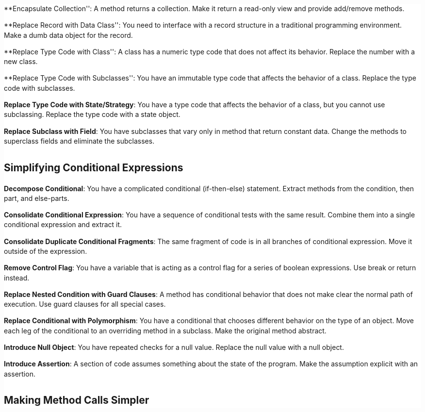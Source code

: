**Encapsulate Collection'': A method returns a collection.
  Make it return a read-only view and provide add/remove methods.

**Replace Record with Data Class'': You need to interface with a record structure in a traditional programming environment.
  Make a dumb data object for the record.

**Replace Type Code with Class'': A class has a numeric type code that does not affect its behavior.
  Replace the number with a new class.

**Replace Type Code with Subclasses'': You have an immutable type code that affects the behavior of a class.
  Replace the type code with subclasses.

**Replace Type Code with State/Strategy**: You have a type code that affects the behavior of a class, but you cannot use subclassing.
  Replace the type code with a state object.

**Replace Subclass with Field**: You have subclasses that vary only in method that return constant data.
  Change the methods to superclass fields and eliminate the subclasses.

## Simplifying Conditional Expressions

**Decompose Conditional**: You have a complicated conditional (if-then-else) statement.
  Extract methods from the condition, then part, and else-parts.

**Consolidate Conditional Expression**: You have a sequence of conditional tests with the same result.
  Combine them into a single conditional expression and extract it.

**Consolidate Duplicate Conditional Fragments**: The same fragment of code is in all branches of conditional expression.
  Move it outside of the expression.

**Remove Control Flag**: You have a variable that is acting as a control flag for a series of boolean expressions.
  Use break or return instead.

**Replace Nested Condition with Guard Clauses**: A method has conditional behavior that does not make clear the normal path of execution.
  Use guard clauses for all special cases.

**Replace Conditional with Polymorphism**: You have a conditional that chooses different behavior on the type of an object.
  Move each leg of the conditional to an overriding method in a subclass. Make the original method abstract.

**Introduce Null Object**: You have repeated checks for a null value.
  Replace the null value with a null object.

**Introduce Assertion**: A section of code assumes something about the state of the program.
  Make the assumption explicit with an assertion.

## Making Method Calls Simpler
